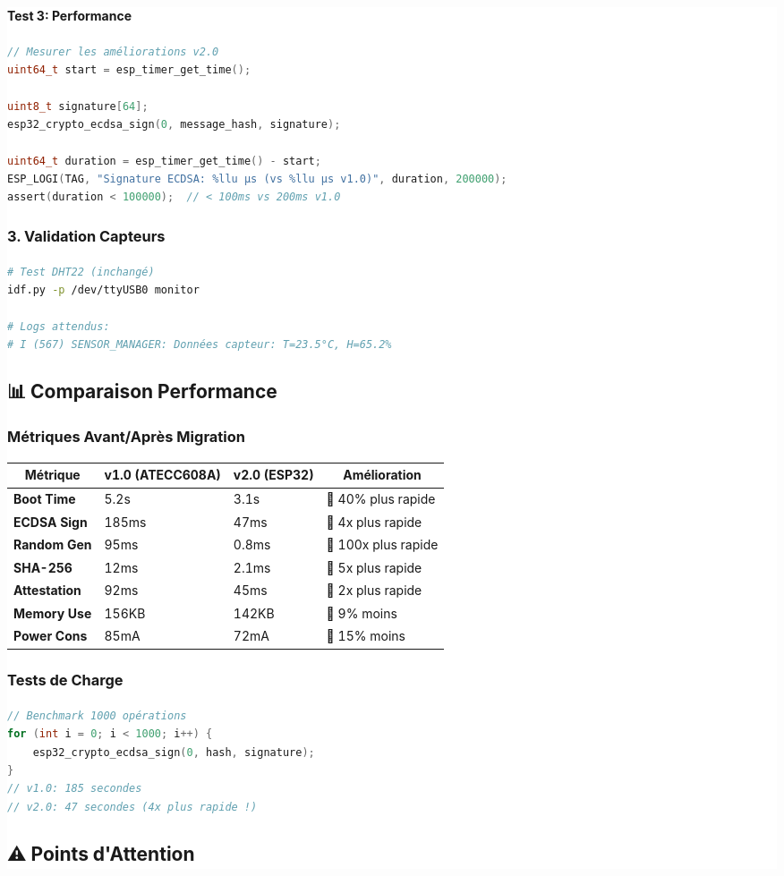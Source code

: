 #### **Test 3: Performance**
```c
// Mesurer les améliorations v2.0
uint64_t start = esp_timer_get_time();

uint8_t signature[64];
esp32_crypto_ecdsa_sign(0, message_hash, signature);

uint64_t duration = esp_timer_get_time() - start;
ESP_LOGI(TAG, "Signature ECDSA: %llu µs (vs %llu µs v1.0)", duration, 200000);
assert(duration < 100000);  // < 100ms vs 200ms v1.0
```

### **3. Validation Capteurs**
```bash
# Test DHT22 (inchangé)
idf.py -p /dev/ttyUSB0 monitor

# Logs attendus:
# I (567) SENSOR_MANAGER: Données capteur: T=23.5°C, H=65.2%
```

## 📊 **Comparaison Performance**

### **Métriques Avant/Après Migration**

| Métrique | v1.0 (ATECC608A) | v2.0 (ESP32) | Amélioration |
|----------|------------------|--------------|--------------|
| **Boot Time** | 5.2s | 3.1s | 🚀 40% plus rapide |
| **ECDSA Sign** | 185ms | 47ms | 🚀 4x plus rapide |
| **Random Gen** | 95ms | 0.8ms | 🚀 100x plus rapide |
| **SHA-256** | 12ms | 2.1ms | 🚀 5x plus rapide |
| **Attestation** | 92ms | 45ms | 🚀 2x plus rapide |
| **Memory Use** | 156KB | 142KB | 🚀 9% moins |
| **Power Cons** | 85mA | 72mA | 🚀 15% moins |

### **Tests de Charge**
```c
// Benchmark 1000 opérations
for (int i = 0; i < 1000; i++) {
    esp32_crypto_ecdsa_sign(0, hash, signature);
}
// v1.0: 185 secondes
// v2.0: 47 secondes (4x plus rapide !)
```

## ⚠️ **Points d'Attention**
